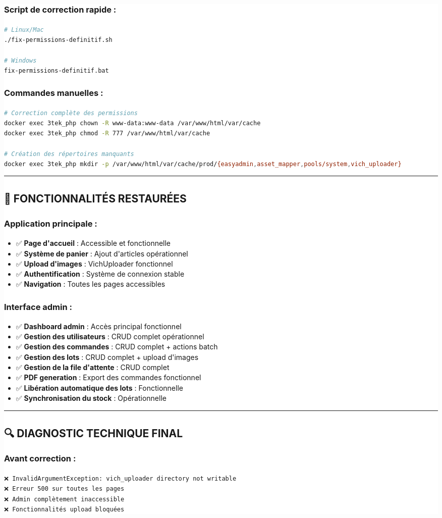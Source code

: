 ### **Script de correction rapide :**

```bash
# Linux/Mac
./fix-permissions-definitif.sh

# Windows
fix-permissions-definitif.bat
```

### **Commandes manuelles :**

```bash
# Correction complète des permissions
docker exec 3tek_php chown -R www-data:www-data /var/www/html/var/cache
docker exec 3tek_php chmod -R 777 /var/www/html/var/cache

# Création des répertoires manquants
docker exec 3tek_php mkdir -p /var/www/html/var/cache/prod/{easyadmin,asset_mapper,pools/system,vich_uploader}
```

---

## 🎉 FONCTIONNALITÉS RESTAURÉES

### **Application principale :**

-   ✅ **Page d'accueil** : Accessible et fonctionnelle
-   ✅ **Système de panier** : Ajout d'articles opérationnel
-   ✅ **Upload d'images** : VichUploader fonctionnel
-   ✅ **Authentification** : Système de connexion stable
-   ✅ **Navigation** : Toutes les pages accessibles

### **Interface admin :**

-   ✅ **Dashboard admin** : Accès principal fonctionnel
-   ✅ **Gestion des utilisateurs** : CRUD complet opérationnel
-   ✅ **Gestion des commandes** : CRUD complet + actions batch
-   ✅ **Gestion des lots** : CRUD complet + upload d'images
-   ✅ **Gestion de la file d'attente** : CRUD complet
-   ✅ **PDF generation** : Export des commandes fonctionnel
-   ✅ **Libération automatique des lots** : Fonctionnelle
-   ✅ **Synchronisation du stock** : Opérationnelle

---

## 🔍 DIAGNOSTIC TECHNIQUE FINAL

### **Avant correction :**

```
❌ InvalidArgumentException: vich_uploader directory not writable
❌ Erreur 500 sur toutes les pages
❌ Admin complètement inaccessible
❌ Fonctionnalités upload bloquées
```
